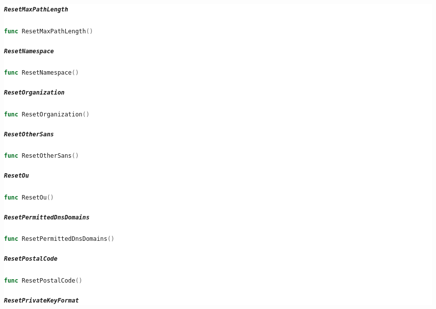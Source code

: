 ##### `ResetMaxPathLength` <a name="ResetMaxPathLength" id="@cdktf/provider-vault.pkiSecretBackendRootCert.PkiSecretBackendRootCert.resetMaxPathLength"></a>

```go
func ResetMaxPathLength()
```

##### `ResetNamespace` <a name="ResetNamespace" id="@cdktf/provider-vault.pkiSecretBackendRootCert.PkiSecretBackendRootCert.resetNamespace"></a>

```go
func ResetNamespace()
```

##### `ResetOrganization` <a name="ResetOrganization" id="@cdktf/provider-vault.pkiSecretBackendRootCert.PkiSecretBackendRootCert.resetOrganization"></a>

```go
func ResetOrganization()
```

##### `ResetOtherSans` <a name="ResetOtherSans" id="@cdktf/provider-vault.pkiSecretBackendRootCert.PkiSecretBackendRootCert.resetOtherSans"></a>

```go
func ResetOtherSans()
```

##### `ResetOu` <a name="ResetOu" id="@cdktf/provider-vault.pkiSecretBackendRootCert.PkiSecretBackendRootCert.resetOu"></a>

```go
func ResetOu()
```

##### `ResetPermittedDnsDomains` <a name="ResetPermittedDnsDomains" id="@cdktf/provider-vault.pkiSecretBackendRootCert.PkiSecretBackendRootCert.resetPermittedDnsDomains"></a>

```go
func ResetPermittedDnsDomains()
```

##### `ResetPostalCode` <a name="ResetPostalCode" id="@cdktf/provider-vault.pkiSecretBackendRootCert.PkiSecretBackendRootCert.resetPostalCode"></a>

```go
func ResetPostalCode()
```

##### `ResetPrivateKeyFormat` <a name="ResetPrivateKeyFormat" id="@cdktf/provider-vault.pkiSecretBackendRootCert.PkiSecretBackendRootCert.resetPrivateKeyFormat"></a>
